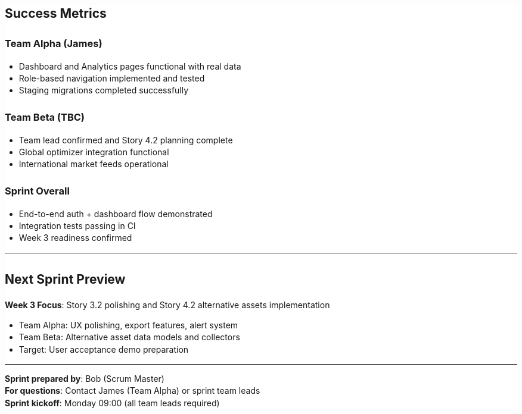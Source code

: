 
## Success Metrics

### Team Alpha (James)
- Dashboard and Analytics pages functional with real data
- Role-based navigation implemented and tested
- Staging migrations completed successfully

### Team Beta (TBC)
- Team lead confirmed and Story 4.2 planning complete
- Global optimizer integration functional
- International market feeds operational

### Sprint Overall
- End-to-end auth + dashboard flow demonstrated
- Integration tests passing in CI
- Week 3 readiness confirmed

---

## Next Sprint Preview

**Week 3 Focus**: Story 3.2 polishing and Story 4.2 alternative assets implementation
- Team Alpha: UX polishing, export features, alert system
- Team Beta: Alternative asset data models and collectors
- Target: User acceptance demo preparation

---

**Sprint prepared by**: Bob (Scrum Master)  
**For questions**: Contact James (Team Alpha) or sprint team leads  
**Sprint kickoff**: Monday 09:00 (all team leads required)
